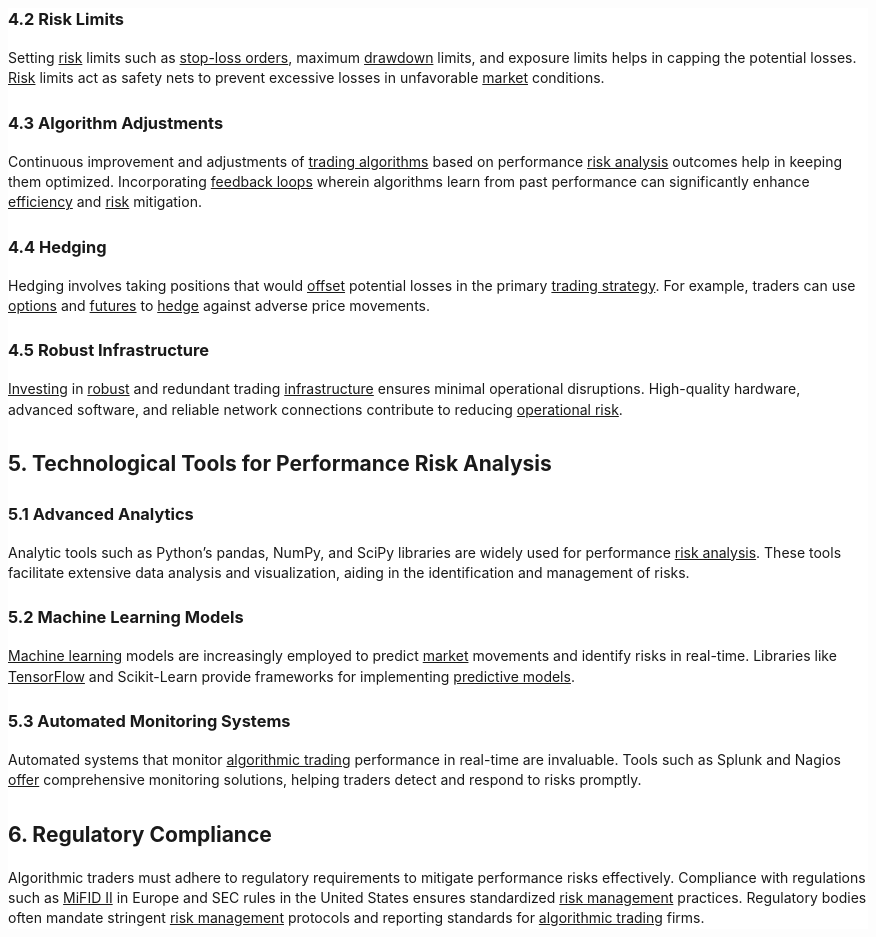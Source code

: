 ### 4.2 Risk Limits
Setting [risk](../r/risk.md) limits such as [stop-loss orders](../s/stop-loss_orders.md), maximum [drawdown](../d/drawdown.md) limits, and exposure limits helps in capping the potential losses. [Risk](../r/risk.md) limits act as safety nets to prevent excessive losses in unfavorable [market](../m/market.md) conditions.

### 4.3 Algorithm Adjustments
Continuous improvement and adjustments of [trading algorithms](../t/trading_algorithms.md) based on performance [risk analysis](../r/risk_analysis.md) outcomes help in keeping them optimized. Incorporating [feedback loops](../f/feedback_loops_in_trading.md) wherein algorithms learn from past performance can significantly enhance [efficiency](../e/efficiency.md) and [risk](../r/risk.md) mitigation.

### 4.4 Hedging
Hedging involves taking positions that would [offset](../o/offset.md) potential losses in the primary [trading strategy](../t/trading_strategy.md). For example, traders can use [options](../o/options.md) and [futures](../f/futures.md) to [hedge](../h/hedge.md) against adverse price movements.

### 4.5 Robust Infrastructure
[Investing](../i/investing.md) in [robust](../r/robust.md) and redundant trading [infrastructure](../i/infrastructure.md) ensures minimal operational disruptions. High-quality hardware, advanced software, and reliable network connections contribute to reducing [operational risk](../o/operational_risk.md).

## 5. Technological Tools for Performance Risk Analysis

### 5.1 Advanced Analytics
Analytic tools such as Python’s pandas, NumPy, and SciPy libraries are widely used for performance [risk analysis](../r/risk_analysis.md). These tools facilitate extensive data analysis and visualization, aiding in the identification and management of risks.

### 5.2 Machine Learning Models
[Machine learning](../m/machine_learning.md) models are increasingly employed to predict [market](../m/market.md) movements and identify risks in real-time. Libraries like [TensorFlow](../t/tensorflow.md) and Scikit-Learn provide frameworks for implementing [predictive models](../p/predictive_models_in_trading.md).

### 5.3 Automated Monitoring Systems
Automated systems that monitor [algorithmic trading](../a/algorithmic_trading.md) performance in real-time are invaluable. Tools such as Splunk and Nagios [offer](../o/offer.md) comprehensive monitoring solutions, helping traders detect and respond to risks promptly.

## 6. Regulatory Compliance

Algorithmic traders must adhere to regulatory requirements to mitigate performance risks effectively. Compliance with regulations such as [MiFID II](../m/mifid_ii.md) in Europe and SEC rules in the United States ensures standardized [risk management](../r/risk_management.md) practices. Regulatory bodies often mandate stringent [risk management](../r/risk_management.md) protocols and reporting standards for [algorithmic trading](../a/algorithmic_trading.md) firms.
